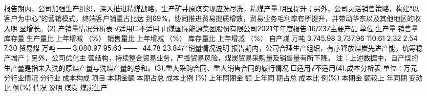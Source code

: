 报告期内，公司加强生产组织，深入推进精煤战略，生产矿井原煤实现应洗尽洗，精煤产量
明显提升；另外，公司灵活销售策略，构建“以客户为中心”的营销模式，终端客户销量占比达
到69%，协同推进贸易提质增效，贸易业务毛利率有所提升，并带动华东以及其他地区的收入明
显增长。(2).产销量情况分析表
√适用□不适用
山煤国际能源集团股份有限公司2021年年度报告
16/237主要产品
单位
生产量
销售量
库存量
生产量比
上年增减
（%）
销售量比
上年增减
（%）
库存量比
上年增减
（%）
自产煤
万吨
3,745.98
3,737.96
110.61
2.32
2.54
7.30
贸易煤
万吨
——
3,080.97
95.63
——
-44.78
23.84产销量情况说明
报告期内，公司合理生产组织，有序释放煤炭先进产能，统筹稳产增产；另外，公司优化主
营结构，持续整合贸易业务，严控贸易风险，煤炭贸易采购量及销售量有所下降。
注：上述数据中，自产煤的生产量是指未入洗的原煤产量与洗煤产量的总和。(3).重大采购合同、重大销售合同的履行情况
□适用√不适用(4).成本分析表
单位：万元
分行业情况
分行业
成本构成
项目
本期金额
本期占总
成本比例
(%)
上年同期金
额
上年同
期占总
成本比
例(%)
本期金
额较上
年同期
变动比
例(%)
情况
说明
煤炭
煤炭生产